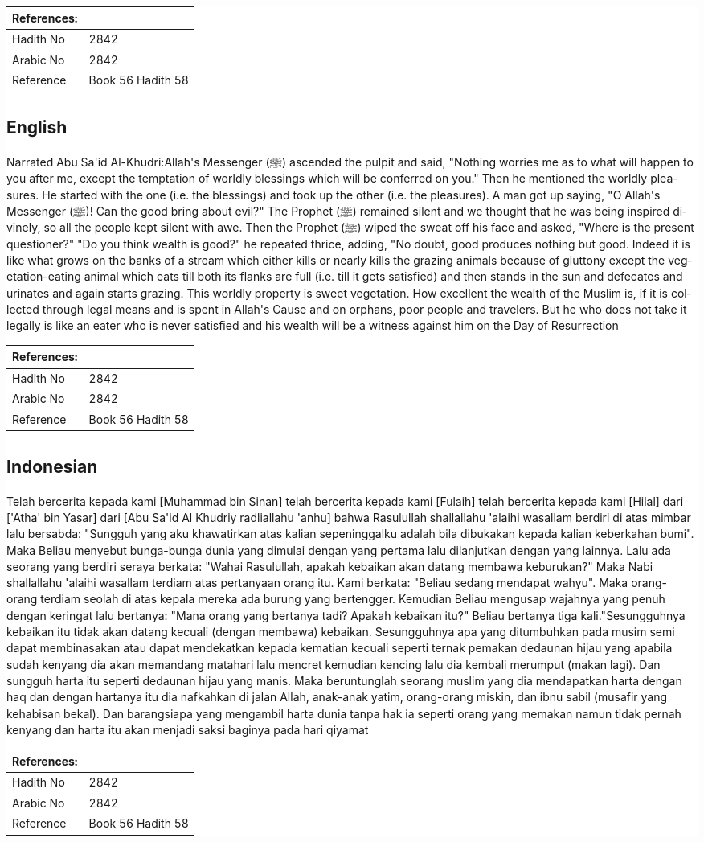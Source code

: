 </div>
<div style={{backgroundColor:'#f8f9fa',padding:20, marginBottom: 10}}><table> <thead> <tr> <th>References:</th> <th></th> </tr> </thead> <tbody><tr><td>Hadith No</td><td>2842</td></tr><tr><td>Arabic No</td><td>2842</td></tr><tr><td>Reference</td><td>Book 56 Hadith 58</td></tr></tbody></table></div>

## English


<div dir="ltr" lang="en" style={{fontSize:'larger',backgroundColor:'#f8f9fa',padding:20}}>
Narrated Abu Sa'id Al-Khudri:Allah's Messenger (ﷺ) ascended the pulpit and said, "Nothing worries me as to what will happen to you after me, except the temptation of worldly blessings which will be conferred on you." Then he mentioned the worldly pleasures. He started with the one (i.e. the blessings) and took up the other (i.e. the pleasures). A man got up saying, "O Allah's Messenger (ﷺ)! Can the good bring about evil?" The Prophet (ﷺ) remained silent and we thought that he was being inspired divinely, so all the people kept silent with awe. Then the Prophet (ﷺ) wiped the sweat off his face and asked, "Where is the present questioner?" "Do you think wealth is good?" he repeated thrice, adding, "No doubt, good produces nothing but good. Indeed it is like what grows on the banks of a stream which either kills or nearly kills the grazing animals because of gluttony except the vegetation-eating animal which eats till both its flanks are full (i.e. till it gets satisfied) and then stands in the sun and defecates and urinates and again starts grazing. This worldly property is sweet vegetation. How excellent the wealth of the Muslim is, if it is collected through legal means and is spent in Allah's Cause and on orphans, poor people and travelers. But he who does not take it legally is like an eater who is never satisfied and his wealth will be a witness against him on the Day of Resurrection
</div>
<div style={{backgroundColor:'#f8f9fa',padding:20, marginBottom: 10}}><table> <thead> <tr> <th>References:</th> <th></th> </tr> </thead> <tbody><tr><td>Hadith No</td><td>2842</td></tr><tr><td>Arabic No</td><td>2842</td></tr><tr><td>Reference</td><td>Book 56 Hadith 58</td></tr></tbody></table></div>

## Indonesian


<div dir="ltr" lang="id" style={{fontSize:'larger',backgroundColor:'#f8f9fa',padding:20}}>
Telah bercerita kepada kami [Muhammad bin Sinan] telah bercerita kepada kami [Fulaih] telah bercerita kepada kami [Hilal] dari ['Atha' bin Yasar] dari [Abu Sa'id Al Khudriy radliallahu 'anhu] bahwa Rasulullah shallallahu 'alaihi wasallam berdiri di atas mimbar lalu bersabda: "Sungguh yang aku khawatirkan atas kalian sepeninggalku adalah bila dibukakan kepada kalian keberkahan bumi". Maka Beliau menyebut bunga-bunga dunia yang dimulai dengan yang pertama lalu dilanjutkan dengan yang lainnya. Lalu ada seorang yang berdiri seraya berkata: "Wahai Rasulullah, apakah kebaikan akan datang membawa keburukan?" Maka Nabi shallallahu 'alaihi wasallam terdiam atas pertanyaan orang itu. Kami berkata: "Beliau sedang mendapat wahyu". Maka orang-orang terdiam seolah di atas kepala mereka ada burung yang bertengger. Kemudian Beliau mengusap wajahnya yang penuh dengan keringat lalu bertanya: "Mana orang yang bertanya tadi? Apakah kebaikan itu?" Beliau bertanya tiga kali."Sesungguhnya kebaikan itu tidak akan datang kecuali (dengan membawa) kebaikan. Sesungguhnya apa yang ditumbuhkan pada musim semi dapat membinasakan atau dapat mendekatkan kepada kematian kecuali seperti ternak pemakan dedaunan hijau yang apabila sudah kenyang dia akan memandang matahari lalu mencret kemudian kencing lalu dia kembali merumput (makan lagi). Dan sungguh harta itu seperti dedaunan hijau yang manis. Maka beruntunglah seorang muslim yang dia mendapatkan harta dengan haq dan dengan hartanya itu dia nafkahkan di jalan Allah, anak-anak yatim, orang-orang miskin, dan ibnu sabil (musafir yang kehabisan bekal). Dan barangsiapa yang mengambil harta dunia tanpa hak ia seperti orang yang memakan namun tidak pernah kenyang dan harta itu akan menjadi saksi baginya pada hari qiyamat
</div>
<div style={{backgroundColor:'#f8f9fa',padding:20, marginBottom: 10}}><table> <thead> <tr> <th>References:</th> <th></th> </tr> </thead> <tbody><tr><td>Hadith No</td><td>2842</td></tr><tr><td>Arabic No</td><td>2842</td></tr><tr><td>Reference</td><td>Book 56 Hadith 58</td></tr></tbody></table></div>
